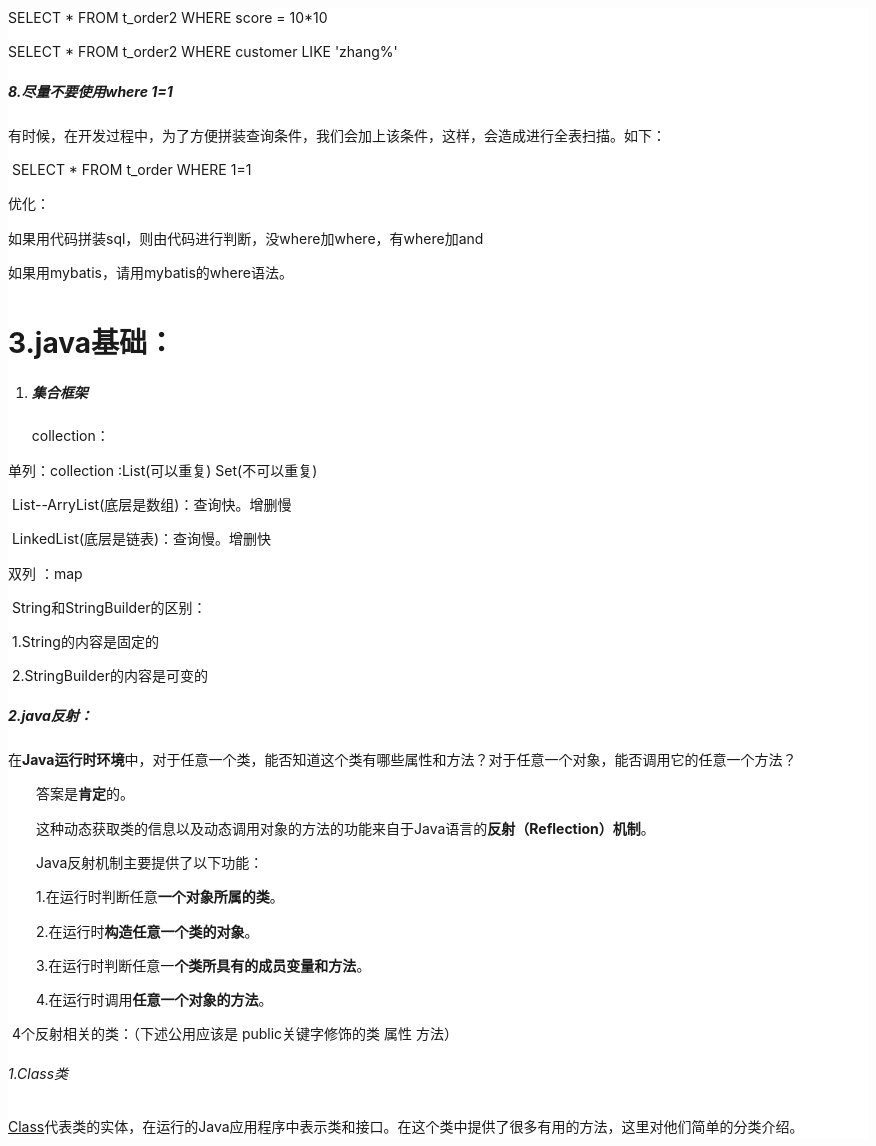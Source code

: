 SELECT * FROM t_order2 WHERE score = 10*10

SELECT * FROM t_order2 WHERE customer LIKE 'zhang%'

#####  8.尽量不要使用where 1=1

有时候，在开发过程中，为了方便拼装查询条件，我们会加上该条件，这样，会造成进行全表扫描。如下：

​        SELECT * FROM t_order WHERE 1=1

优化：

如果用代码拼装sql，则由代码进行判断，没where加where，有where加and

如果用mybatis，请用mybatis的where语法。

# 3.java基础：

1. ##### 集合框架

   collection：

  单列：collection :List(可以重复)  Set(不可以重复)

​              List--ArryList(底层是数组)：查询快。增删慢

​              LinkedList(底层是链表)：查询慢。增删快

  双列 ：map

​       String和StringBuilder的区别：

​       1.String的内容是固定的

​       2.StringBuilder的内容是可变的



##### 2.java反射：

​        在**Java运行时环境**中，对于任意一个类，能否知道这个类有哪些属性和方法？对于任意一个对象，能否调用它的任意一个方法？

　　答案是**肯定**的。

　　这种动态获取类的信息以及动态调用对象的方法的功能来自于Java语言的**反射（Reflection）机制**。

　　Java反射机制主要提供了以下功能：

　　1.在运行时判断任意**一个对象所属的类**。

　　2.在运行时**构造任意一个类的对象**。

　　3.在运行时判断任意一**个类所具有的成员变量和方法**。

　　4.在运行时调用**任意一个对象的方法**。



​      4个反射相关的类：（下述公用应该是 public关键字修饰的类 属性 方法）

######       1.Class类

[Class](https://developer.android.google.cn/reference/java/lang/Class)代表类的实体，在运行的Java应用程序中表示类和接口。在这个类中提供了很多有用的方法，这里对他们简单的分类介绍。
